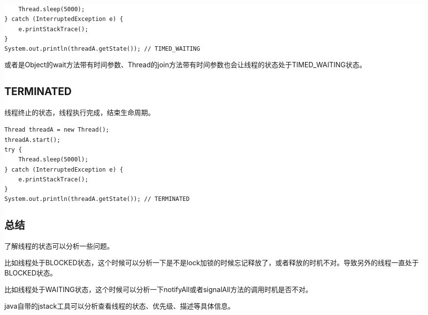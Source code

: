         Thread.sleep(5000);
    } catch (InterruptedException e) {
        e.printStackTrace();
    }
    System.out.println(threadA.getState()); // TIMED_WAITING
    
或者是Object的wait方法带有时间参数、Thread的join方法带有时间参数也会让线程的状态处于TIMED_WAITING状态。


## TERMINATED

线程终止的状态，线程执行完成，结束生命周期。

	Thread threadA = new Thread();
    threadA.start();
    try {
        Thread.sleep(5000l);
    } catch (InterruptedException e) {
        e.printStackTrace();
    }
    System.out.println(threadA.getState()); // TERMINATED
     

## 总结
      
了解线程的状态可以分析一些问题。

比如线程处于BLOCKED状态，这个时候可以分析一下是不是lock加锁的时候忘记释放了，或者释放的时机不对。导致另外的线程一直处于BLOCKED状态。

比如线程处于WAITING状态，这个时候可以分析一下notifyAll或者signalAll方法的调用时机是否不对。


java自带的jstack工具可以分析查看线程的状态、优先级、描述等具体信息。

	
